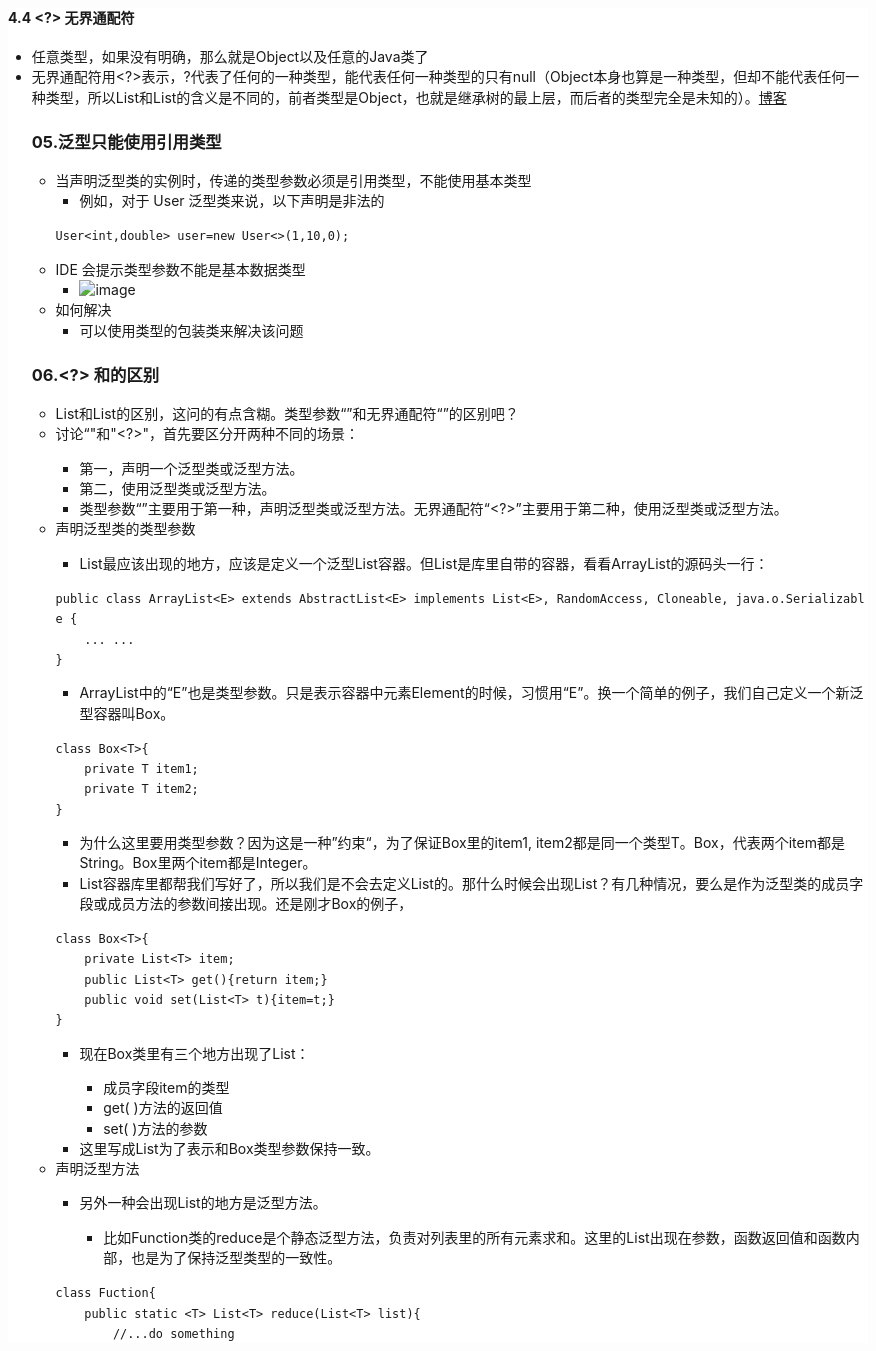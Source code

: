 
#### 4.4 <?> 无界通配符
* 任意类型，如果没有明确，那么就是Object以及任意的Java类了
* 无界通配符用<?>表示，?代表了任何的一种类型，能代表任何一种类型的只有null（Object本身也算是一种类型，但却不能代表任何一种类型，所以List<Object>和List<null>的含义是不同的，前者类型是Object，也就是继承树的最上层，而后者的类型完全是未知的）。[博客](https://github.com/yangchong211/YCBlogs)




### 05.泛型只能使用引用类型
- 当声明泛型类的实例时，传递的类型参数必须是引用类型，不能使用基本类型
    - 例如，对于 User 泛型类来说，以下声明是非法的
    ```
    User<int,double> user=new User<>(1,10,0);
    ```
- IDE 会提示类型参数不能是基本数据类型
    - ![image](http://upload-images.jianshu.io/upload_images/2552605-daf7e4beac1467e6?imageMogr2/auto-orient/strip%7CimageView2/2/w/1240)
- 如何解决
    - 可以使用类型的包装类来解决该问题


### 06.<?> 和<T>的区别
- List<T>和List<?>的区别，这问的有点含糊。类型参数“<T>”和无界通配符“<?>”的区别吧？
- 讨论“<T>"和"<?>"，首先要区分开两种不同的场景：
    - 第一，声明一个泛型类或泛型方法。
    - 第二，使用泛型类或泛型方法。
    - 类型参数“<T>”主要用于第一种，声明泛型类或泛型方法。无界通配符“<?>”主要用于第二种，使用泛型类或泛型方法。
- <T>声明泛型类的类型参数
    - List<T>最应该出现的地方，应该是定义一个泛型List容器。但List是库里自带的容器，看看ArrayList的源码头一行：
    ```
    public class ArrayList<E> extends AbstractList<E> implements List<E>, RandomAccess, Cloneable, java.o.Serializable {
        ... ...
    }
    ```
    - ArrayList<E>中的“E”也是类型参数。只是表示容器中元素Element的时候，习惯用“E”。换一个简单的例子，我们自己定义一个新泛型容器叫Box<T>。
    ```
    class Box<T>{
        private T item1;
        private T item2;
    }
    ```
    - 为什么这里要用类型参数？因为这是一种”约束“，为了保证Box里的item1, item2都是同一个类型T。Box<String>，代表两个item都是String。Box<Integer>里两个item都是Integer。
    - List容器库里都帮我们写好了，所以我们是不会去定义List<T>的。那什么时候会出现List<T>？有几种情况，要么是作为泛型类的成员字段或成员方法的参数间接出现。还是刚才Box<T>的例子，
    ```
    class Box<T>{
        private List<T> item;
        public List<T> get(){return item;}
        public void set(List<T> t){item=t;}
    }
    ```
    - 现在Box类里有三个地方出现了List<T>：
        - 成员字段item的类型
        - get( )方法的返回值
        - set( )方法的参数
    - 这里写成List<T>为了表示和Box<T>类型参数保持一致。
- <T>声明泛型方法
    - 另外一种会出现List<T>的地方是泛型方法。
        - 比如Function类的reduce是个静态泛型方法，负责对列表里的所有元素求和。这里的List<T>出现在参数，函数返回值和函数内部，也是为了保持泛型类型的一致性。
    ```
    class Fuction{
        public static <T> List<T> reduce(List<T> list){
            //...do something
